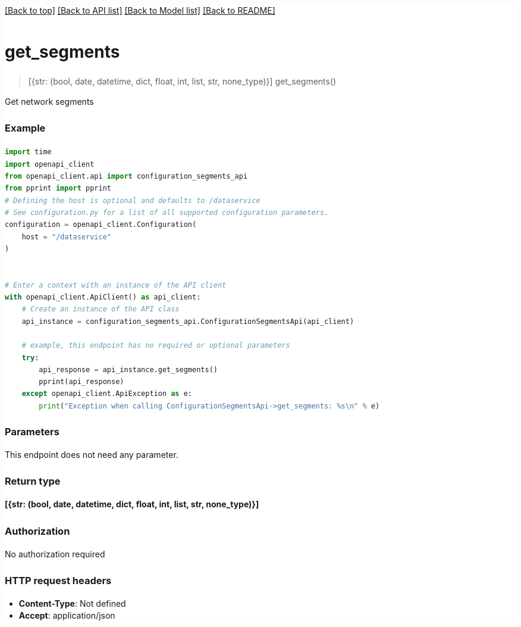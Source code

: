 [[Back to top]](#) [[Back to API list]](../README.md#documentation-for-api-endpoints) [[Back to Model list]](../README.md#documentation-for-models) [[Back to README]](../README.md)

# **get_segments**
> [{str: (bool, date, datetime, dict, float, int, list, str, none_type)}] get_segments()



Get network segments

### Example


```python
import time
import openapi_client
from openapi_client.api import configuration_segments_api
from pprint import pprint
# Defining the host is optional and defaults to /dataservice
# See configuration.py for a list of all supported configuration parameters.
configuration = openapi_client.Configuration(
    host = "/dataservice"
)


# Enter a context with an instance of the API client
with openapi_client.ApiClient() as api_client:
    # Create an instance of the API class
    api_instance = configuration_segments_api.ConfigurationSegmentsApi(api_client)

    # example, this endpoint has no required or optional parameters
    try:
        api_response = api_instance.get_segments()
        pprint(api_response)
    except openapi_client.ApiException as e:
        print("Exception when calling ConfigurationSegmentsApi->get_segments: %s\n" % e)
```


### Parameters
This endpoint does not need any parameter.

### Return type

**[{str: (bool, date, datetime, dict, float, int, list, str, none_type)}]**

### Authorization

No authorization required

### HTTP request headers

 - **Content-Type**: Not defined
 - **Accept**: application/json
